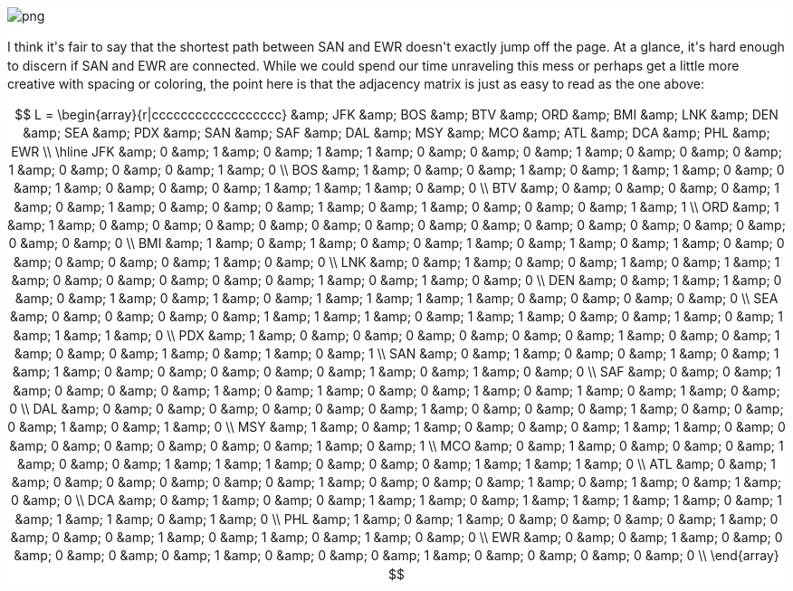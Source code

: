


![png](output_8_1.png)


I think it's fair to say that the shortest path between SAN and EWR doesn't exactly jump off the page.  At a glance, it's hard enough to discern if SAN and EWR are connected. While we could spend our time unraveling this mess or perhaps get a little more creative with spacing or coloring, the point here is that the adjacency matrix is just as easy to read as the one above:

$$
L = 
\begin{array}{r|cccccccccccccccccc}
&amp; JFK &amp; BOS &amp; BTV &amp; ORD &amp; BMI &amp; LNK &amp; DEN &amp; SEA &amp; PDX &amp; SAN &amp; SAF &amp; DAL &amp; MSY &amp; MCO &amp; ATL &amp; DCA &amp; PHL &amp; EWR \\
\hline
JFK &amp; 0 &amp; 1 &amp; 0 &amp; 1 &amp; 1 &amp; 0 &amp; 0 &amp; 0 &amp; 1 &amp; 0 &amp; 0 &amp; 0 &amp; 1 &amp; 0 &amp; 0 &amp; 0 &amp; 1 &amp; 0  \\
BOS &amp; 1 &amp; 0 &amp; 0 &amp; 1 &amp; 0 &amp; 1 &amp; 1 &amp; 0 &amp; 0 &amp; 1 &amp; 0 &amp; 0 &amp; 0 &amp; 1 &amp; 1 &amp; 1 &amp; 0 &amp; 0  \\  
BTV &amp; 0 &amp; 0 &amp; 0 &amp; 0 &amp; 1 &amp; 0 &amp; 1 &amp; 0 &amp; 0 &amp; 0 &amp; 1 &amp; 0 &amp; 1 &amp; 0 &amp; 0 &amp; 0 &amp; 1 &amp; 1  \\  
ORD &amp; 1 &amp; 1 &amp; 0 &amp; 0 &amp; 0 &amp; 0 &amp; 0 &amp; 0 &amp; 0 &amp; 0 &amp; 0 &amp; 0 &amp; 0 &amp; 0 &amp; 0 &amp; 0 &amp; 0 &amp; 0  \\  
BMI &amp; 1 &amp; 0 &amp; 1 &amp; 0 &amp; 0 &amp; 1 &amp; 0 &amp; 1 &amp; 0 &amp; 1 &amp; 0 &amp; 0 &amp; 0 &amp; 0 &amp; 0 &amp; 1 &amp; 0 &amp; 0  \\  
LNK &amp; 0 &amp; 1 &amp; 0 &amp; 0 &amp; 1 &amp; 0 &amp; 1 &amp; 1 &amp; 0 &amp; 0 &amp; 0 &amp; 0 &amp; 0 &amp; 1 &amp; 0 &amp; 1 &amp; 0 &amp; 0  \\  
DEN &amp; 0 &amp; 1 &amp; 1 &amp; 0 &amp; 0 &amp; 1 &amp; 0 &amp; 1 &amp; 0 &amp; 1 &amp; 1 &amp; 1 &amp; 1 &amp; 0 &amp; 0 &amp; 0 &amp; 0 &amp; 0  \\  
SEA &amp; 0 &amp; 0 &amp; 0 &amp; 0 &amp; 1 &amp; 1 &amp; 1 &amp; 0 &amp; 1 &amp; 1 &amp; 0 &amp; 0 &amp; 1 &amp; 0 &amp; 1 &amp; 1 &amp; 1 &amp; 0  \\  
PDX &amp; 1 &amp; 0 &amp; 0 &amp; 0 &amp; 0 &amp; 0 &amp; 0 &amp; 1 &amp; 0 &amp; 0 &amp; 1 &amp; 0 &amp; 0 &amp; 1 &amp; 0 &amp; 1 &amp; 0 &amp; 1  \\  
SAN &amp; 0 &amp; 1 &amp; 0 &amp; 0 &amp; 1 &amp; 0 &amp; 1 &amp; 1 &amp; 0 &amp; 0 &amp; 0 &amp; 0 &amp; 0 &amp; 1 &amp; 0 &amp; 1 &amp; 0 &amp; 0  \\  
SAF &amp; 0 &amp; 0 &amp; 1 &amp; 0 &amp; 0 &amp; 0 &amp; 1 &amp; 0 &amp; 1 &amp; 0 &amp; 0 &amp; 1 &amp; 0 &amp; 1 &amp; 0 &amp; 1 &amp; 0 &amp; 0  \\  
DAL &amp; 0 &amp; 0 &amp; 0 &amp; 0 &amp; 0 &amp; 0 &amp; 1 &amp; 0 &amp; 0 &amp; 0 &amp; 1 &amp; 0 &amp; 0 &amp; 0 &amp; 1 &amp; 0 &amp; 1 &amp; 0  \\  
MSY &amp; 1 &amp; 0 &amp; 1 &amp; 0 &amp; 0 &amp; 0 &amp; 1 &amp; 1 &amp; 0 &amp; 0 &amp; 0 &amp; 0 &amp; 0 &amp; 0 &amp; 0 &amp; 1 &amp; 0 &amp; 1  \\ 
MCO &amp; 0 &amp; 1 &amp; 0 &amp; 0 &amp; 0 &amp; 1 &amp; 0 &amp; 0 &amp; 1 &amp; 1 &amp; 1 &amp; 0 &amp; 0 &amp; 0 &amp; 1 &amp; 1 &amp; 1 &amp; 0  \\  
ATL &amp; 0 &amp; 1 &amp; 0 &amp; 0 &amp; 0 &amp; 0 &amp; 0 &amp; 1 &amp; 0 &amp; 0 &amp; 0 &amp; 1 &amp; 0 &amp; 1 &amp; 0 &amp; 1 &amp; 0 &amp; 0  \\  
DCA &amp; 0 &amp; 1 &amp; 0 &amp; 0 &amp; 1 &amp; 1 &amp; 0 &amp; 1 &amp; 1 &amp; 1 &amp; 1 &amp; 0 &amp; 1 &amp; 1 &amp; 1 &amp; 0 &amp; 1 &amp; 0  \\  
PHL &amp; 1 &amp; 0 &amp; 1 &amp; 0 &amp; 0 &amp; 0 &amp; 0 &amp; 1 &amp; 0 &amp; 0 &amp; 0 &amp; 1 &amp; 0 &amp; 1 &amp; 0 &amp; 1 &amp; 0 &amp; 0  \\  
EWR &amp; 0 &amp; 0 &amp; 1 &amp; 0 &amp; 0 &amp; 0 &amp; 0 &amp; 0 &amp; 1 &amp; 0 &amp; 0 &amp; 0 &amp; 1 &amp; 0 &amp; 0 &amp; 0 &amp; 0 &amp; 0  \\
\end{array}
$$

